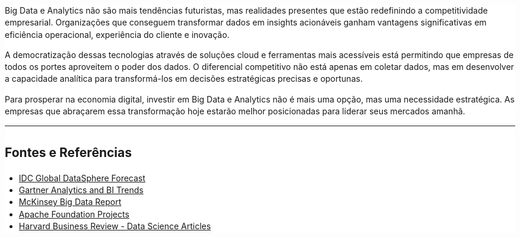 Big Data e Analytics não são mais tendências futuristas, mas realidades presentes que estão redefinindo a competitividade empresarial. Organizações que conseguem transformar dados em insights acionáveis ganham vantagens significativas em eficiência operacional, experiência do cliente e inovação.

A democratização dessas tecnologias através de soluções cloud e ferramentas mais acessíveis está permitindo que empresas de todos os portes aproveitem o poder dos dados. O diferencial competitivo não está apenas em coletar dados, mas em desenvolver a capacidade analítica para transformá-los em decisões estratégicas precisas e oportunas.

Para prosperar na economia digital, investir em Big Data e Analytics não é mais uma opção, mas uma necessidade estratégica. As empresas que abraçarem essa transformação hoje estarão melhor posicionadas para liderar seus mercados amanhã.

---

## Fontes e Referências

- [IDC Global DataSphere Forecast](https://www.idc.com/getdoc.jsp?containerId=prUS47560321)
- [Gartner Analytics and BI Trends](https://www.gartner.com/en/newsroom/press-releases)
- [McKinsey Big Data Report](https://www.mckinsey.com/capabilities/mckinsey-digital)
- [Apache Foundation Projects](https://apache.org/)
- [Harvard Business Review - Data Science Articles](https://hbr.org/topic/data-science)
